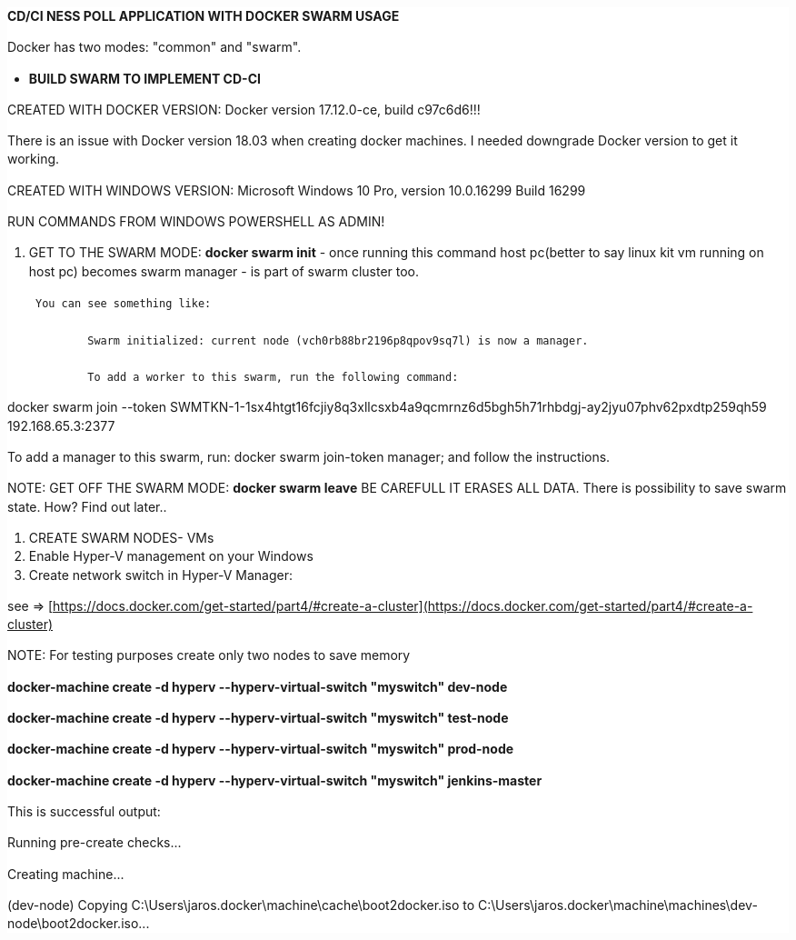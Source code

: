 **CD/CI NESS POLL APPLICATION WITH DOCKER SWARM USAGE**

Docker has two modes: &quot;common&quot; and &quot;swarm&quot;.

- **BUILD SWARM TO IMPLEMENT CD-CI**

CREATED WITH DOCKER VERSION:
  Docker version 17.12.0-ce, build c97c6d6!!!

There is an issue with Docker version 18.03 when creating docker machines. I needed downgrade Docker version to get it working.

CREATED WITH WINDOWS VERSION:
  Microsoft Windows 10 Pro, version 10.0.16299 Build 16299

RUN COMMANDS FROM WINDOWS POWERSHELL AS ADMIN!

1. GET TO THE SWARM MODE: **docker swarm init** - once running this command host pc(better to say linux kit vm running on host pc) becomes swarm manager - is part of swarm cluster too.

        You can see something like:

                Swarm initialized: current node (vch0rb88br2196p8qpov9sq7l) is now a manager.

                To add a worker to this swarm, run the following command:

docker swarm join --token SWMTKN-1-1sx4htgt16fcjiy8q3xllcsxb4a9qcmrnz6d5bgh5h71rhbdgj-ay2jyu07phv62pxdtp259qh59 192.168.65.3:2377

To add a manager to this swarm, run: 
                docker swarm join-token manager; 
and follow the instructions.

NOTE: GET OFF THE SWARM MODE: **docker swarm leave** BE CAREFULL IT ERASES ALL DATA. There is possibility to save swarm state. How? Find out later..

1. CREATE SWARM NODES- VMs
  1. Enable Hyper-V management on your Windows
  2. Create network switch in Hyper-V Manager:

see =&gt; [https://docs.docker.com/get-started/part4/#create-a-cluster](https://docs.docker.com/get-started/part4/#create-a-cluster)

NOTE: For testing purposes create only two nodes to save memory

**docker-machine create -d hyperv --hyperv-virtual-switch &quot;myswitch&quot; dev-node**

**docker-machine create -d hyperv --hyperv-virtual-switch &quot;myswitch&quot; test-node**

**docker-machine create -d hyperv --hyperv-virtual-switch &quot;myswitch&quot; prod-node**

**docker-machine create -d hyperv --hyperv-virtual-switch &quot;myswitch&quot; jenkins-master**

This is successful output:

Running pre-create checks...

Creating machine...

(dev-node) Copying C:\Users\jaros\.docker\machine\cache\boot2docker.iso to C:\Users\jaros\.docker\machine\machines\dev-node\boot2docker.iso...
